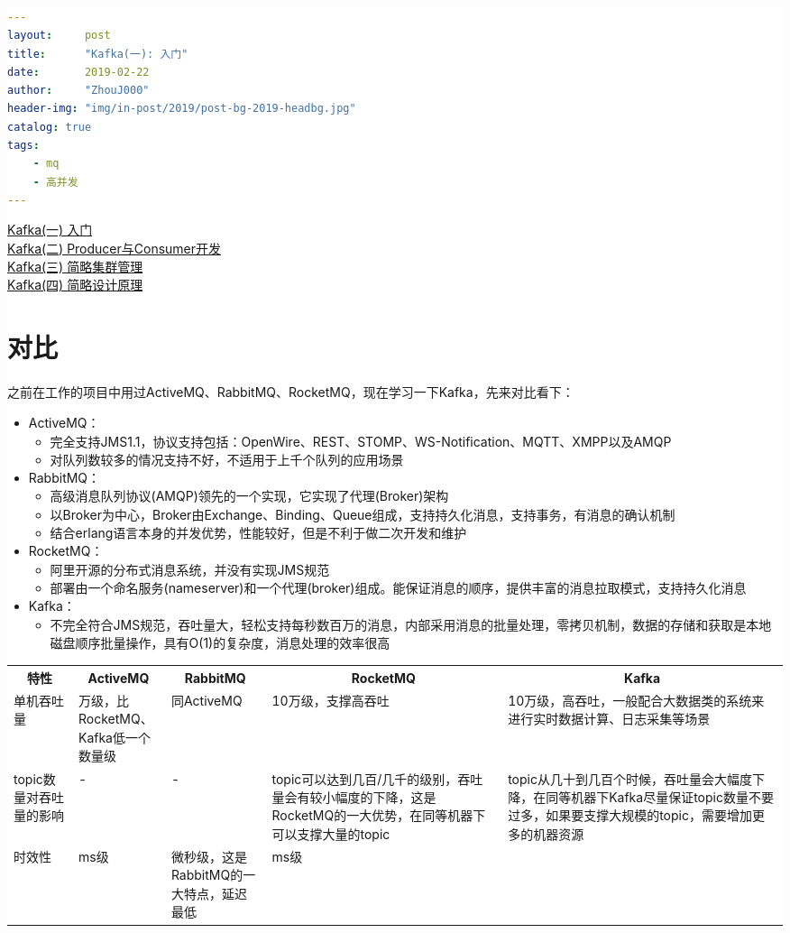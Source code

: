 ```yaml
---
layout:     post
title:      "Kafka(一): 入门"
date:       2019-02-22
author:     "ZhouJ000"
header-img: "img/in-post/2019/post-bg-2019-headbg.jpg"
catalog: true
tags:
    - mq
    - 高并发
--- 
```


[Kafka(一) 入门](https://zhouj000.github.io/2019/02/22/kafka-01/)  
[Kafka(二) Producer与Consumer开发](https://zhouj000.github.io/2019/02/24/kafka-02/)  
[Kafka(三) 简略集群管理](https://zhouj000.github.io/2019/02/25/kafka-03/)  
[Kafka(四) 简略设计原理](https://zhouj000.github.io/2019/03/04/kafka-04/)  



# 对比

之前在工作的项目中用过ActiveMQ、RabbitMQ、RocketMQ，现在学习一下Kafka，先来对比看下：
+ ActiveMQ：
	- 完全支持JMS1.1，协议支持包括：OpenWire、REST、STOMP、WS-Notification、MQTT、XMPP以及AMQP
	- 对队列数较多的情况支持不好，不适用于上千个队列的应用场景
+ RabbitMQ：
	- 高级消息队列协议(AMQP)领先的一个实现，它实现了代理(Broker)架构
	- 以Broker为中心，Broker由Exchange、Binding、Queue组成，支持持久化消息，支持事务，有消息的确认机制
	- 结合erlang语言本身的并发优势，性能较好，但是不利于做二次开发和维护
+ RocketMQ：
	- 阿里开源的分布式消息系统，并没有实现JMS规范
	- 部署由一个命名服务(nameserver)和一个代理(broker)组成。能保证消息的顺序，提供丰富的消息拉取模式，支持持久化消息
+ Kafka：
	- 不完全符合JMS规范，吞吐量大，轻松支持每秒数百万的消息，内部采用消息的批量处理，零拷贝机制，数据的存储和获取是本地磁盘顺序批量操作，具有O(1)的复杂度，消息处理的效率很高

<table>
    <tr>
        <th>特性</th>
        <th>ActiveMQ</th>
        <th>RabbitMQ</th>
        <th>RocketMQ</th>
		<th>Kafka</th>
    </tr>
    <tr>
        <td>单机吞吐量</td>
        <td>万级，比RocketMQ、Kafka低一个数量级</td>
        <td>同ActiveMQ</td>
		<td>10万级，支撑高吞吐</td>
        <td>10万级，高吞吐，一般配合大数据类的系统来进行实时数据计算、日志采集等场景</td>
    </tr>
	<tr>
        <td>topic数量对吞吐量的影响</td>
        <td>-</td>
        <td>-</td>
		<td>topic可以达到几百/几千的级别，吞吐量会有较小幅度的下降，这是RocketMQ的一大优势，在同等机器下可以支撑大量的topic</td>
        <td>topic从几十到几百个时候，吞吐量会大幅度下降，在同等机器下Kafka尽量保证topic数量不要过多，如果要支撑大规模的topic，需要增加更多的机器资源</td>
    </tr>
	<tr>
        <td>时效性</td>
        <td>ms级</td>
        <td>微秒级，这是RabbitMQ的一大特点，延迟最低</td>
		<td>ms级</td>